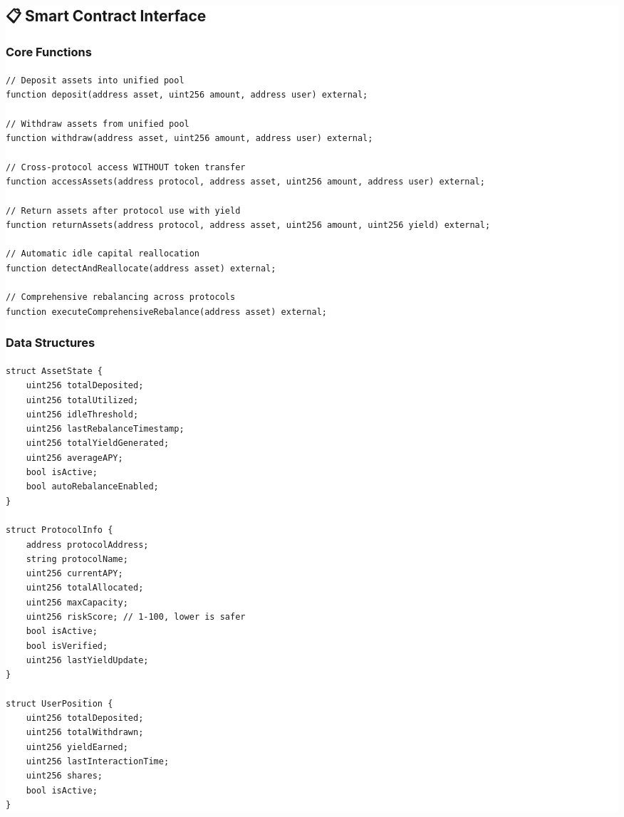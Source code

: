 ## 📋 Smart Contract Interface

### Core Functions

```solidity
// Deposit assets into unified pool
function deposit(address asset, uint256 amount, address user) external;

// Withdraw assets from unified pool
function withdraw(address asset, uint256 amount, address user) external;

// Cross-protocol access WITHOUT token transfer
function accessAssets(address protocol, address asset, uint256 amount, address user) external;

// Return assets after protocol use with yield
function returnAssets(address protocol, address asset, uint256 amount, uint256 yield) external;

// Automatic idle capital reallocation
function detectAndReallocate(address asset) external;

// Comprehensive rebalancing across protocols
function executeComprehensiveRebalance(address asset) external;
```

### Data Structures

```solidity
struct AssetState {
    uint256 totalDeposited;
    uint256 totalUtilized;
    uint256 idleThreshold;
    uint256 lastRebalanceTimestamp;
    uint256 totalYieldGenerated;
    uint256 averageAPY;
    bool isActive;
    bool autoRebalanceEnabled;
}

struct ProtocolInfo {
    address protocolAddress;
    string protocolName;
    uint256 currentAPY;
    uint256 totalAllocated;
    uint256 maxCapacity;
    uint256 riskScore; // 1-100, lower is safer
    bool isActive;
    bool isVerified;
    uint256 lastYieldUpdate;
}

struct UserPosition {
    uint256 totalDeposited;
    uint256 totalWithdrawn;
    uint256 yieldEarned;
    uint256 lastInteractionTime;
    uint256 shares;
    bool isActive;
}
```
